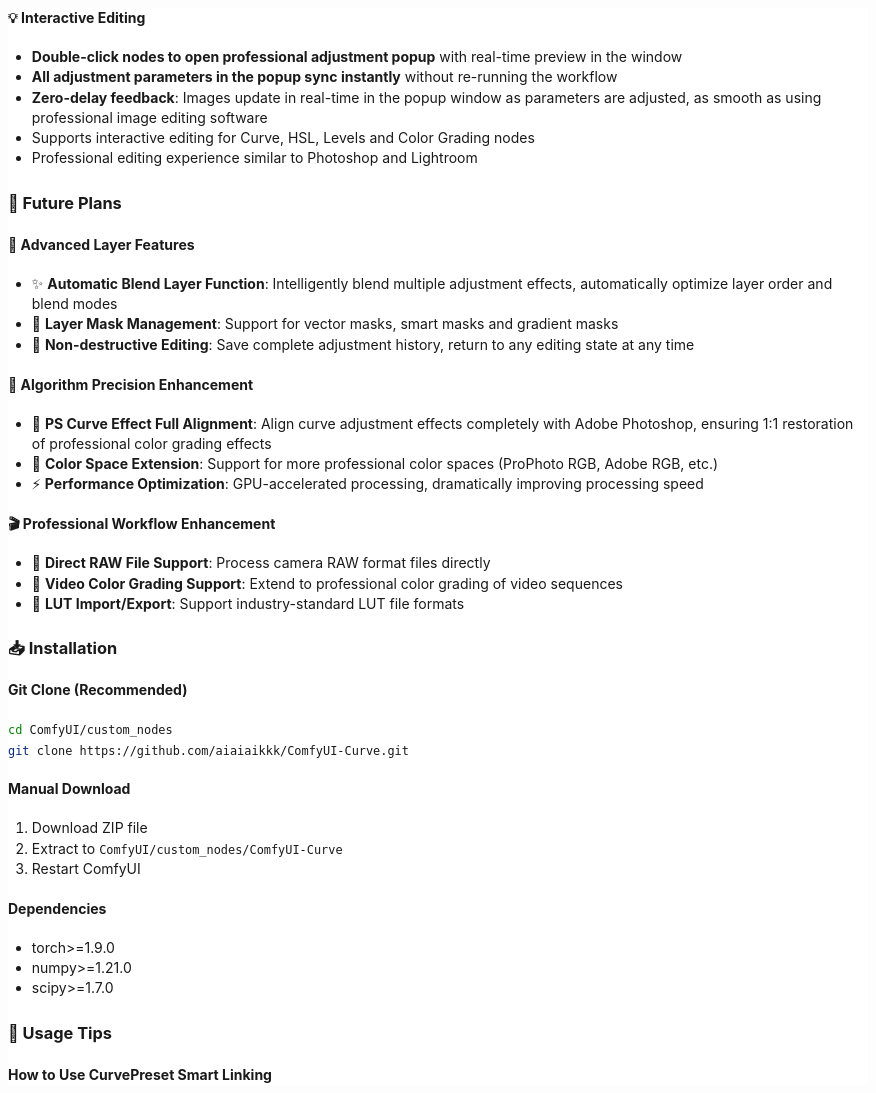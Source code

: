 #### 💡 Interactive Editing
- **Double-click nodes to open professional adjustment popup** with real-time preview in the window
- **All adjustment parameters in the popup sync instantly** without re-running the workflow
- **Zero-delay feedback**: Images update in real-time in the popup window as parameters are adjusted, as smooth as using professional image editing software
- Supports interactive editing for Curve, HSL, Levels and Color Grading nodes
- Professional editing experience similar to Photoshop and Lightroom

### 🚀 Future Plans

#### 🎨 Advanced Layer Features
- ✨ **Automatic Blend Layer Function**: Intelligently blend multiple adjustment effects, automatically optimize layer order and blend modes
- 📏 **Layer Mask Management**: Support for vector masks, smart masks and gradient masks
- 🔄 **Non-destructive Editing**: Save complete adjustment history, return to any editing state at any time

#### 🎯 Algorithm Precision Enhancement
- 🔧 **PS Curve Effect Full Alignment**: Align curve adjustment effects completely with Adobe Photoshop, ensuring 1:1 restoration of professional color grading effects
- 🌈 **Color Space Extension**: Support for more professional color spaces (ProPhoto RGB, Adobe RGB, etc.)
- ⚡ **Performance Optimization**: GPU-accelerated processing, dramatically improving processing speed

#### 🎬 Professional Workflow Enhancement
- 📸 **Direct RAW File Support**: Process camera RAW format files directly
- 🎥 **Video Color Grading Support**: Extend to professional color grading of video sequences
- 🎨 **LUT Import/Export**: Support industry-standard LUT file formats

### 📥 Installation

#### Git Clone (Recommended)
```bash
cd ComfyUI/custom_nodes
git clone https://github.com/aiaiaikkk/ComfyUI-Curve.git
```

#### Manual Download
1. Download ZIP file
2. Extract to `ComfyUI/custom_nodes/ComfyUI-Curve`
3. Restart ComfyUI

#### Dependencies
- torch>=1.9.0
- numpy>=1.21.0
- scipy>=1.7.0

### 📝 Usage Tips

#### How to Use CurvePreset Smart Linking
